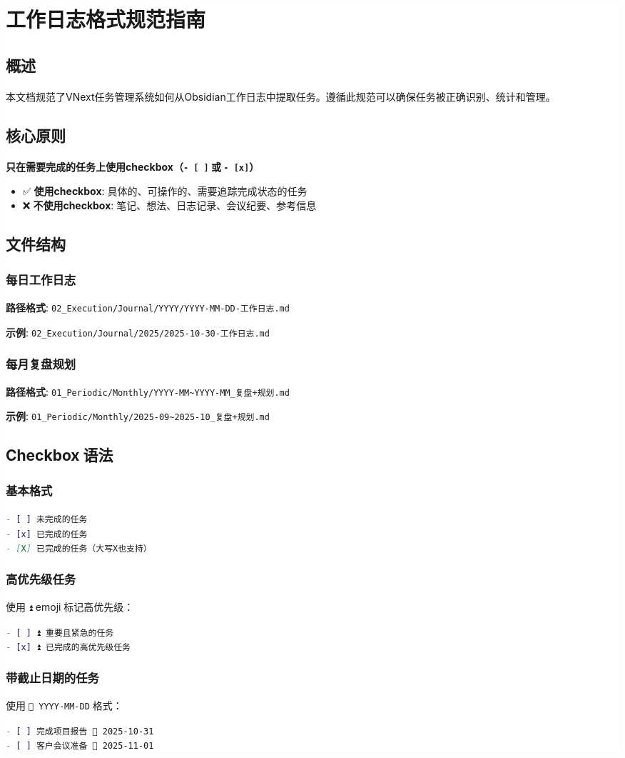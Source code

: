 # 工作日志格式规范指南

## 概述

本文档规范了VNext任务管理系统如何从Obsidian工作日志中提取任务。遵循此规范可以确保任务被正确识别、统计和管理。

## 核心原则

**只在需要完成的任务上使用checkbox（`- [ ]` 或 `- [x]`）**

- ✅ **使用checkbox**: 具体的、可操作的、需要追踪完成状态的任务
- ❌ **不使用checkbox**: 笔记、想法、日志记录、会议纪要、参考信息

## 文件结构

### 每日工作日志

**路径格式**: `02_Execution/Journal/YYYY/YYYY-MM-DD-工作日志.md`

**示例**: `02_Execution/Journal/2025/2025-10-30-工作日志.md`

### 每月复盘规划

**路径格式**: `01_Periodic/Monthly/YYYY-MM~YYYY-MM_复盘+规划.md`

**示例**: `01_Periodic/Monthly/2025-09~2025-10_复盘+规划.md`

## Checkbox 语法

### 基本格式

```markdown
- [ ] 未完成的任务
- [x] 已完成的任务
- [X] 已完成的任务（大写X也支持）
```

### 高优先级任务

使用 `⏫` emoji 标记高优先级：

```markdown
- [ ] ⏫ 重要且紧急的任务
- [x] ⏫ 已完成的高优先级任务
```

### 带截止日期的任务

使用 `📅 YYYY-MM-DD` 格式：

```markdown
- [ ] 完成项目报告 📅 2025-10-31
- [ ] 客户会议准备 📅 2025-11-01
```
